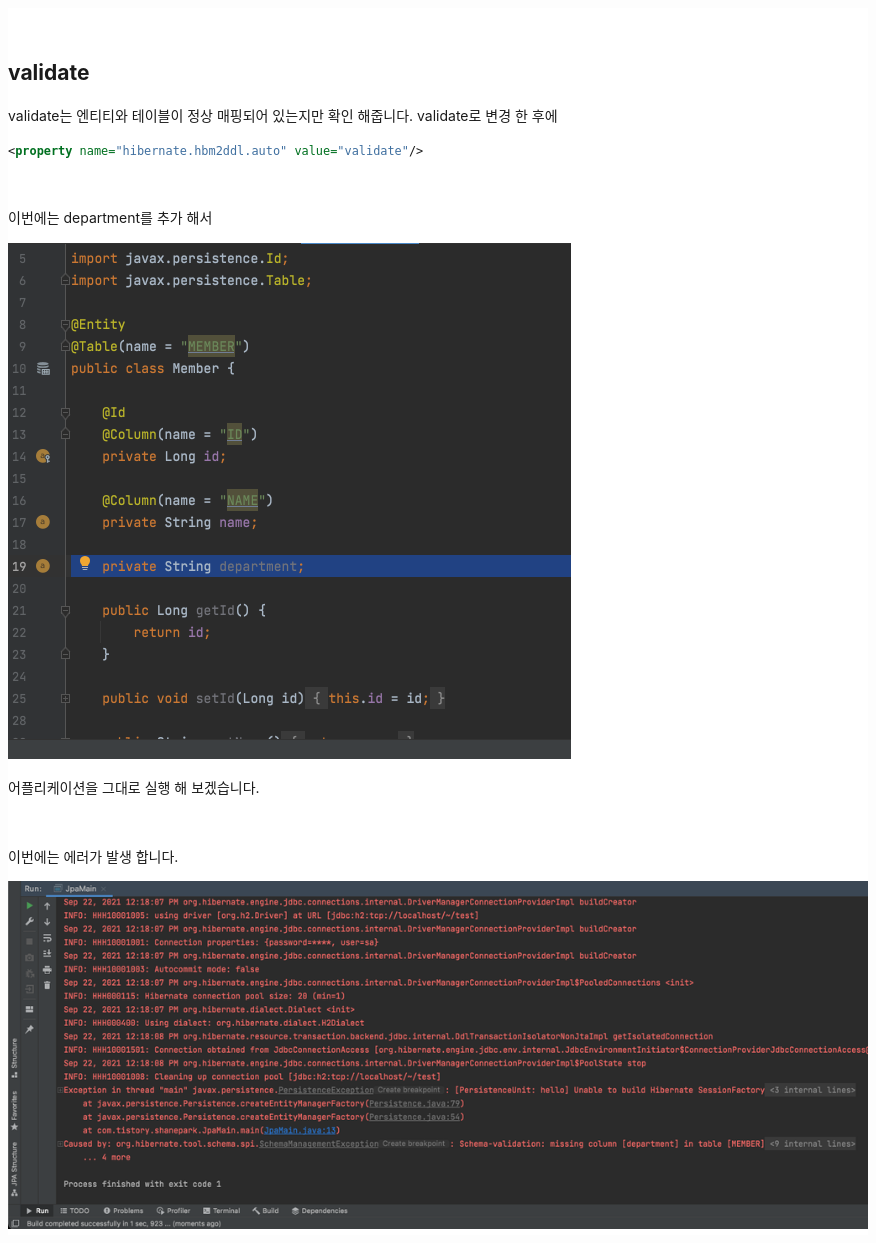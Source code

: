 ​	

## validate

validate는 엔티티와 테이블이 정상 매핑되어 있는지만 확인 해줍니다. validate로 변경 한 후에

```xml
<property name="hibernate.hbm2ddl.auto" value="validate"/>
```

​		

이번에는 department를 추가 해서 

![image-20210922121756323](https://raw.githubusercontent.com/Shane-Park/markdownBlog/master/backend/jpa/autoddl.assets/image-20210922121756323.png)

어플리케이션을 그대로 실행 해 보겠습니다.

​	

이번에는 에러가 발생 합니다. 

![image-20210922121822980](https://raw.githubusercontent.com/Shane-Park/markdownBlog/master/backend/jpa/autoddl.assets/image-20210922121822980.png)
